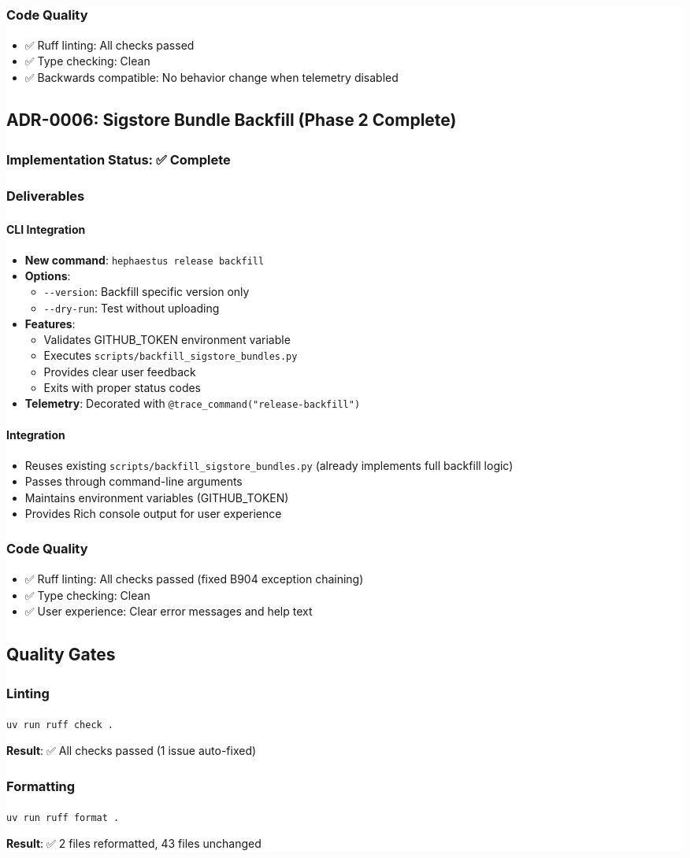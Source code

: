 ### Code Quality

- ✅ Ruff linting: All checks passed
- ✅ Type checking: Clean
- ✅ Backwards compatible: No behavior change when telemetry disabled

## ADR-0006: Sigstore Bundle Backfill (Phase 2 Complete)

### Implementation Status: ✅ Complete

### Deliverables

#### CLI Integration
- **New command**: `hephaestus release backfill`
- **Options**:
  - `--version`: Backfill specific version only
  - `--dry-run`: Test without uploading
- **Features**:
  - Validates GITHUB_TOKEN environment variable
  - Executes `scripts/backfill_sigstore_bundles.py`
  - Provides clear user feedback
  - Exits with proper status codes
- **Telemetry**: Decorated with `@trace_command("release-backfill")`

#### Integration
- Reuses existing `scripts/backfill_sigstore_bundles.py` (already implements full backfill logic)
- Passes through command-line arguments
- Maintains environment variables (GITHUB_TOKEN)
- Provides Rich console output for user experience

### Code Quality

- ✅ Ruff linting: All checks passed (fixed B904 exception chaining)
- ✅ Type checking: Clean
- ✅ User experience: Clear error messages and help text

## Quality Gates

### Linting
```bash
uv run ruff check .
```
**Result**: ✅ All checks passed (1 issue auto-fixed)

### Formatting
```bash
uv run ruff format .
```
**Result**: ✅ 2 files reformatted, 43 files unchanged
